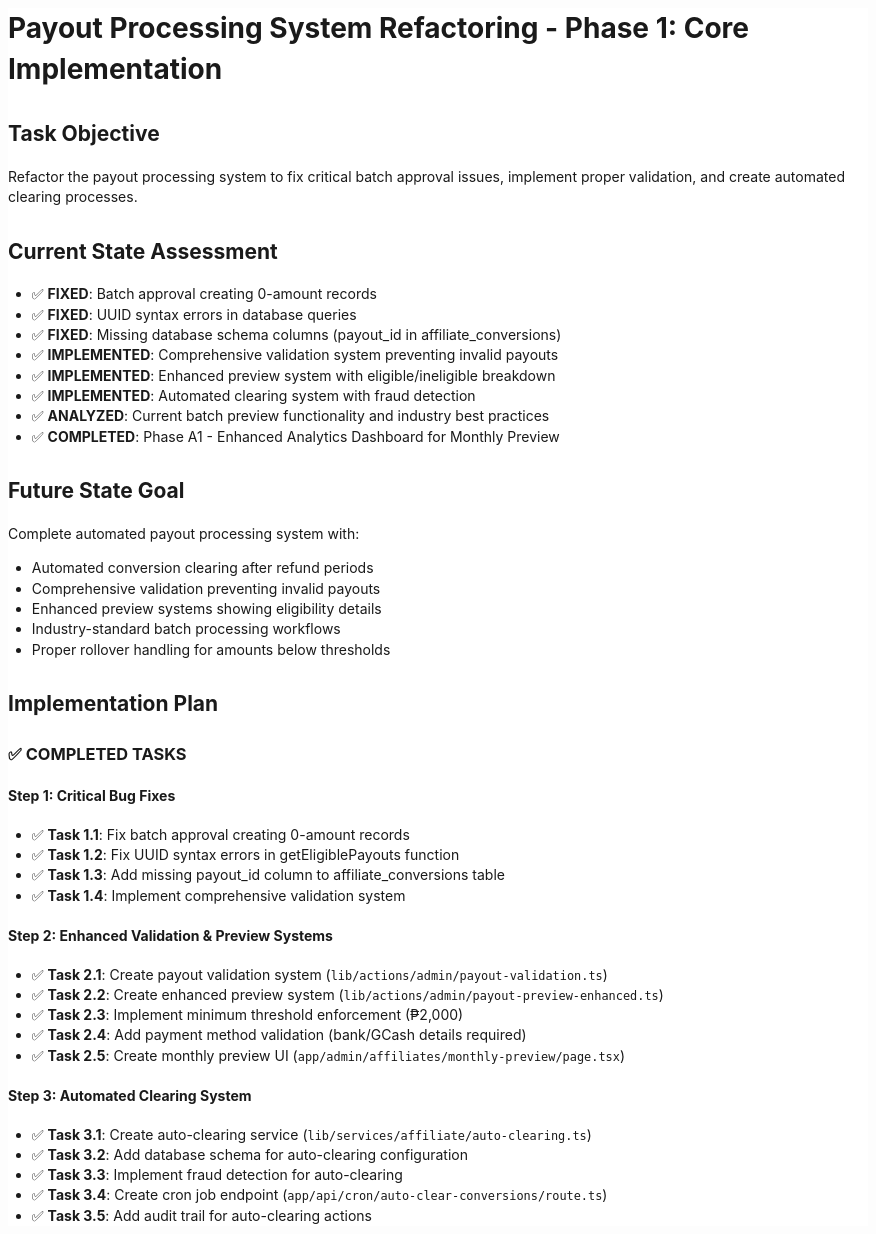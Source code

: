 # Payout Processing System Refactoring - Phase 1: Core Implementation

## Task Objective
Refactor the payout processing system to fix critical batch approval issues, implement proper validation, and create automated clearing processes.

## Current State Assessment
- ✅ **FIXED**: Batch approval creating 0-amount records
- ✅ **FIXED**: UUID syntax errors in database queries  
- ✅ **FIXED**: Missing database schema columns (payout_id in affiliate_conversions)
- ✅ **IMPLEMENTED**: Comprehensive validation system preventing invalid payouts
- ✅ **IMPLEMENTED**: Enhanced preview system with eligible/ineligible breakdown
- ✅ **IMPLEMENTED**: Automated clearing system with fraud detection
- ✅ **ANALYZED**: Current batch preview functionality and industry best practices
- ✅ **COMPLETED**: Phase A1 - Enhanced Analytics Dashboard for Monthly Preview

## Future State Goal
Complete automated payout processing system with:
- Automated conversion clearing after refund periods
- Comprehensive validation preventing invalid payouts
- Enhanced preview systems showing eligibility details
- Industry-standard batch processing workflows
- Proper rollover handling for amounts below thresholds

## Implementation Plan

### ✅ **COMPLETED TASKS**

#### Step 1: Critical Bug Fixes
- ✅ **Task 1.1**: Fix batch approval creating 0-amount records
- ✅ **Task 1.2**: Fix UUID syntax errors in getEligiblePayouts function
- ✅ **Task 1.3**: Add missing payout_id column to affiliate_conversions table
- ✅ **Task 1.4**: Implement comprehensive validation system

#### Step 2: Enhanced Validation & Preview Systems  
- ✅ **Task 2.1**: Create payout validation system (`lib/actions/admin/payout-validation.ts`)
- ✅ **Task 2.2**: Create enhanced preview system (`lib/actions/admin/payout-preview-enhanced.ts`)
- ✅ **Task 2.3**: Implement minimum threshold enforcement (₱2,000)
- ✅ **Task 2.4**: Add payment method validation (bank/GCash details required)
- ✅ **Task 2.5**: Create monthly preview UI (`app/admin/affiliates/monthly-preview/page.tsx`)

#### Step 3: Automated Clearing System
- ✅ **Task 3.1**: Create auto-clearing service (`lib/services/affiliate/auto-clearing.ts`)
- ✅ **Task 3.2**: Add database schema for auto-clearing configuration
- ✅ **Task 3.3**: Implement fraud detection for auto-clearing
- ✅ **Task 3.4**: Create cron job endpoint (`app/api/cron/auto-clear-conversions/route.ts`)
- ✅ **Task 3.5**: Add audit trail for auto-clearing actions
